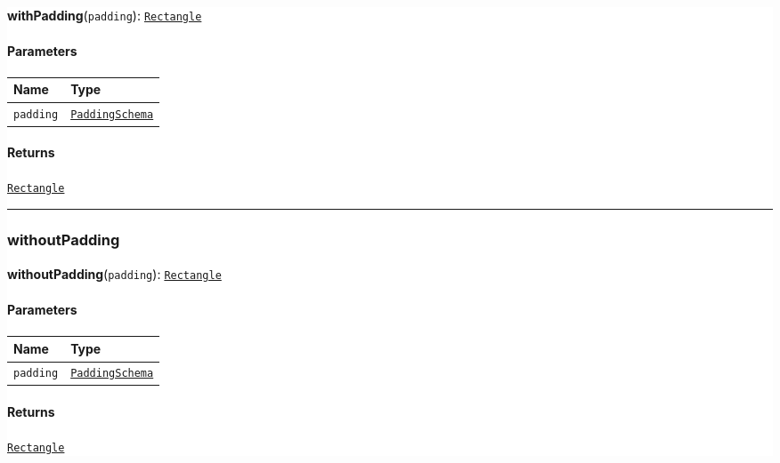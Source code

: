 **withPadding**(`padding`): [`Rectangle`](/en/auto-docs/utils/classes/Rectangle-1.md)

#### Parameters

| Name | Type |
| :------ | :------ |
| `padding` | [`PaddingSchema`](/en/auto-docs/utils/interfaces/PaddingSchema-1.md) |

#### Returns

[`Rectangle`](/en/auto-docs/utils/classes/Rectangle-1.md)

***

### withoutPadding

**withoutPadding**(`padding`): [`Rectangle`](/en/auto-docs/utils/classes/Rectangle-1.md)

#### Parameters

| Name | Type |
| :------ | :------ |
| `padding` | [`PaddingSchema`](/en/auto-docs/utils/interfaces/PaddingSchema-1.md) |

#### Returns

[`Rectangle`](/en/auto-docs/utils/classes/Rectangle-1.md)
